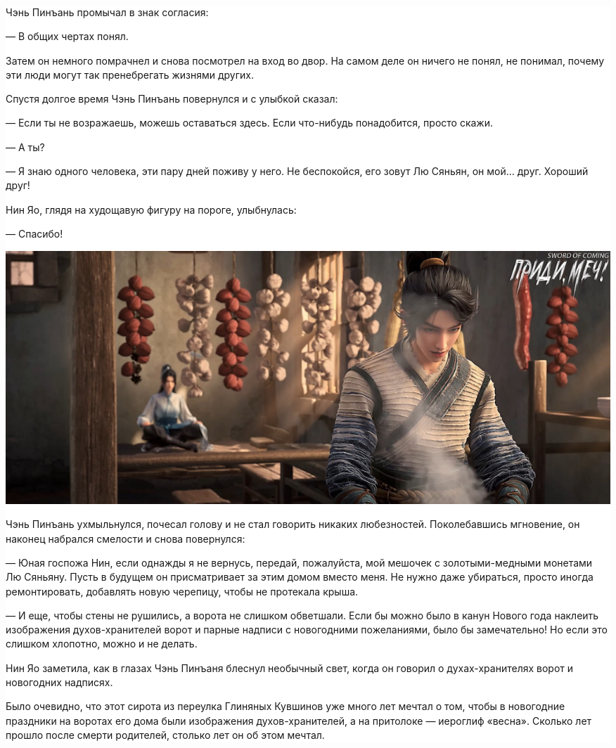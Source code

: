 Чэнь Пинъань промычал в знак согласия:

— В общих чертах понял.

Затем он немного помрачнел и снова посмотрел на вход во двор. На самом деле он ничего не понял, не понимал, почему эти люди могут так пренебрегать жизнями других.

Спустя долгое время Чэнь Пинъань повернулся и с улыбкой сказал:

— Если ты не возражаешь, можешь оставаться здесь. Если что-нибудь понадобится, просто скажи.

— А ты?

— Я знаю одного человека, эти пару дней поживу у него. Не беспокойся, его зовут Лю Сяньян, он мой… друг. Хороший друг!

Нин Яо, глядя на худощавую фигуру на пороге, улыбнулась:

— Спасибо!


![Изображение](images/img_0077.jpeg)


Чэнь Пинъань ухмыльнулся, почесал голову и не стал говорить никаких любезностей. Поколебавшись мгновение, он наконец набрался смелости и снова повернулся:

— Юная госпожа Нин, если однажды я не вернусь, передай, пожалуйста, мой мешочек с золотыми-медными монетами Лю Сяньяну. Пусть в будущем он присматривает за этим домом вместо меня. Не нужно даже убираться, просто иногда ремонтировать, добавлять новую черепицу, чтобы не протекала крыша.

— И еще, чтобы стены не рушились, а ворота не слишком обветшали. Если бы можно было в канун Нового года наклеить изображения духов-хранителей ворот и парные надписи с новогодними пожеланиями, было бы замечательно! Но если это слишком хлопотно, можно и не делать.

Нин Яо заметила, как в глазах Чэнь Пинъаня блеснул необычный свет, когда он говорил о духах-хранителях ворот и новогодних надписях.

Было очевидно, что этот сирота из переулка Глиняных Кувшинов уже много лет мечтал о том, чтобы в новогодние праздники на воротах его дома были изображения духов-хранителей, а на притолоке — иероглиф «весна». Сколько лет прошло после смерти родителей, столько лет он об этом мечтал.
